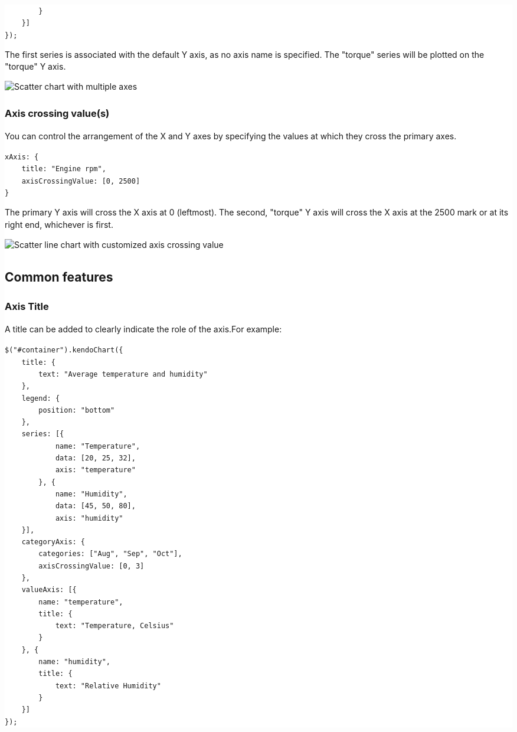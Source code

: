             }
        }]
    });


The first series is associated with the default Y axis, as no axis name is specified. The "torque" series will be plotted on the "torque" Y axis.

![Scatter chart with multiple axes](chart-scatter-line-multiple-axes.png)

### Axis crossing value(s)

You can control the arrangement of the X and Y axes by specifying the values at which they cross the primary axes.

    xAxis: {
        title: "Engine rpm",
        axisCrossingValue: [0, 2500]
    }


The primary Y axis will cross the X axis at 0 (leftmost). The second, "torque" Y axis will cross the X axis at the 2500 mark or at its right end, whichever is first.

![Scatter line chart with customized axis crossing value](chart-scatter-line-axis-crossing-value.png)


## Common features

### Axis Title

A title can be added to clearly indicate the role of the axis.For example:

    $("#container").kendoChart({
        title: {
            text: "Average temperature and humidity"
        },
        legend: {
            position: "bottom"
        },
        series: [{
                name: "Temperature",
                data: [20, 25, 32],
                axis: "temperature"
            }, {
                name: "Humidity",
                data: [45, 50, 80],
                axis: "humidity"
        }],
        categoryAxis: {
            categories: ["Aug", "Sep", "Oct"],
            axisCrossingValue: [0, 3]
        },
        valueAxis: [{
            name: "temperature",
            title: {
                text: "Temperature, Celsius"
            }
        }, {
            name: "humidity",
            title: {
                text: "Relative Humidity"
            }
        }]
    });
